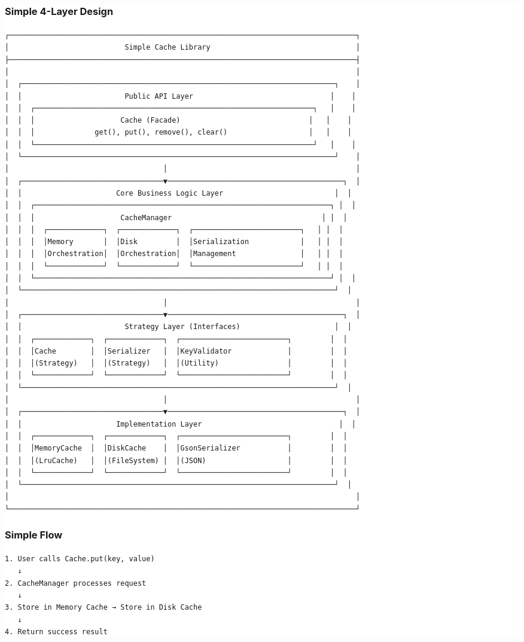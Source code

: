 ### Simple 4-Layer Design

```
┌─────────────────────────────────────────────────────────────────────────────────┐
│                           Simple Cache Library                                  │
├─────────────────────────────────────────────────────────────────────────────────┤
│                                                                                 │
│  ┌─────────────────────────────────────────────────────────────────────────┐    │
│  │                        Public API Layer                                │    │
│  │  ┌─────────────────────────────────────────────────────────────────┐   │    │
│  │  │                    Cache (Facade)                              │   │    │
│  │  │              get(), put(), remove(), clear()                   │   │    │
│  │  └─────────────────────────────────────────────────────────────────┘   │    │
│  └─────────────────────────────────────────────────────────────────────────┘    │
│                                    │                                            │
│  ┌─────────────────────────────────▼─────────────────────────────────────────┐  │
│  │                      Core Business Logic Layer                          │  │
│  │  ┌─────────────────────────────────────────────────────────────────────┐ │  │
│  │  │                    CacheManager                                   │ │  │
│  │  │  ┌─────────────┐  ┌─────────────┐  ┌─────────────────────────┐   │ │  │
│  │  │  │Memory       │  │Disk         │  │Serialization            │   │ │  │
│  │  │  │Orchestration│  │Orchestration│  │Management               │   │ │  │
│  │  │  └─────────────┘  └─────────────┘  └─────────────────────────┘   │ │  │
│  │  └─────────────────────────────────────────────────────────────────────┘ │  │
│  └─────────────────────────────────────────────────────────────────────────┘  │
│                                    │                                            │
│  ┌─────────────────────────────────▼─────────────────────────────────────────┐  │
│  │                        Strategy Layer (Interfaces)                      │  │
│  │  ┌─────────────┐  ┌─────────────┐  ┌─────────────────────────┐         │  │
│  │  │Cache        │  │Serializer   │  │KeyValidator             │         │  │
│  │  │(Strategy)   │  │(Strategy)   │  │(Utility)                │         │  │
│  │  └─────────────┘  └─────────────┘  └─────────────────────────┘         │  │
│  └─────────────────────────────────────────────────────────────────────────┘  │
│                                    │                                            │
│  ┌─────────────────────────────────▼─────────────────────────────────────────┐  │
│  │                      Implementation Layer                                │  │
│  │  ┌─────────────┐  ┌─────────────┐  ┌─────────────────────────┐         │  │
│  │  │MemoryCache  │  │DiskCache    │  │GsonSerializer           │         │  │
│  │  │(LruCache)   │  │(FileSystem) │  │(JSON)                   │         │  │
│  │  └─────────────┘  └─────────────┘  └─────────────────────────┘         │  │
│  └─────────────────────────────────────────────────────────────────────────┘  │
│                                                                                 │
└─────────────────────────────────────────────────────────────────────────────────┘
```

### Simple Flow

```
1. User calls Cache.put(key, value)
   ↓
2. CacheManager processes request
   ↓
3. Store in Memory Cache → Store in Disk Cache
   ↓
4. Return success result
```
